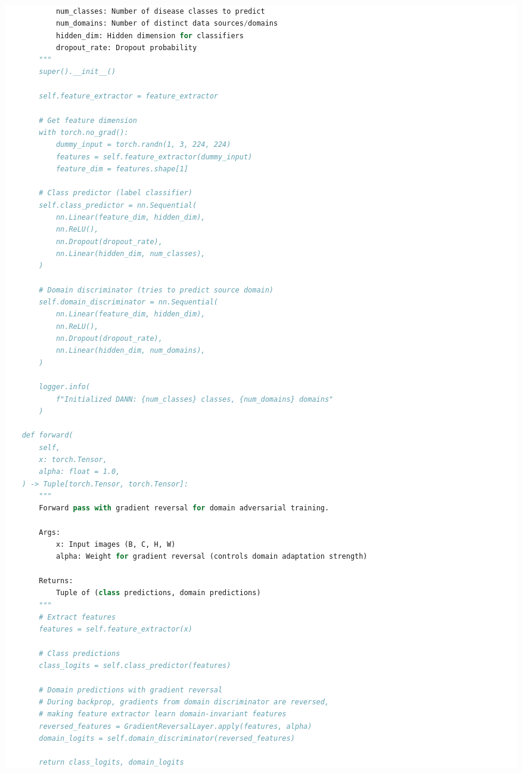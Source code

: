 ```python
            num_classes: Number of disease classes to predict
            num_domains: Number of distinct data sources/domains
            hidden_dim: Hidden dimension for classifiers
            dropout_rate: Dropout probability
        """
        super().__init__()
        
        self.feature_extractor = feature_extractor
        
        # Get feature dimension
        with torch.no_grad():
            dummy_input = torch.randn(1, 3, 224, 224)
            features = self.feature_extractor(dummy_input)
            feature_dim = features.shape[1]
        
        # Class predictor (label classifier)
        self.class_predictor = nn.Sequential(
            nn.Linear(feature_dim, hidden_dim),
            nn.ReLU(),
            nn.Dropout(dropout_rate),
            nn.Linear(hidden_dim, num_classes),
        )
        
        # Domain discriminator (tries to predict source domain)
        self.domain_discriminator = nn.Sequential(
            nn.Linear(feature_dim, hidden_dim),
            nn.ReLU(),
            nn.Dropout(dropout_rate),
            nn.Linear(hidden_dim, num_domains),
        )
        
        logger.info(
            f"Initialized DANN: {num_classes} classes, {num_domains} domains"
        )
    
    def forward(
        self,
        x: torch.Tensor,
        alpha: float = 1.0,
    ) -> Tuple[torch.Tensor, torch.Tensor]:
        """
        Forward pass with gradient reversal for domain adversarial training.
        
        Args:
            x: Input images (B, C, H, W)
            alpha: Weight for gradient reversal (controls domain adaptation strength)
            
        Returns:
            Tuple of (class predictions, domain predictions)
        """
        # Extract features
        features = self.feature_extractor(x)
        
        # Class predictions
        class_logits = self.class_predictor(features)
        
        # Domain predictions with gradient reversal
        # During backprop, gradients from domain discriminator are reversed,
        # making feature extractor learn domain-invariant features
        reversed_features = GradientReversalLayer.apply(features, alpha)
        domain_logits = self.domain_discriminator(reversed_features)
        
        return class_logits, domain_logits
```